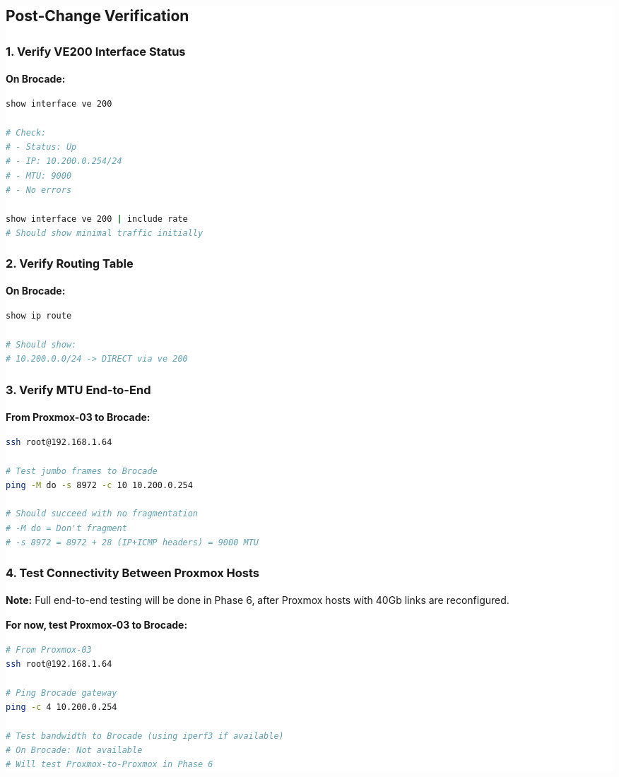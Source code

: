 
## Post-Change Verification

### 1. Verify VE200 Interface Status

**On Brocade:**
```bash
show interface ve 200

# Check:
# - Status: Up
# - IP: 10.200.0.254/24
# - MTU: 9000
# - No errors

show interface ve 200 | include rate
# Should show minimal traffic initially
```

### 2. Verify Routing Table

**On Brocade:**
```bash
show ip route

# Should show:
# 10.200.0.0/24 -> DIRECT via ve 200
```

### 3. Verify MTU End-to-End

**From Proxmox-03 to Brocade:**
```bash
ssh root@192.168.1.64

# Test jumbo frames to Brocade
ping -M do -s 8972 -c 10 10.200.0.254

# Should succeed with no fragmentation
# -M do = Don't fragment
# -s 8972 = 8972 + 28 (IP+ICMP headers) = 9000 MTU
```

### 4. Test Connectivity Between Proxmox Hosts

**Note:** Full end-to-end testing will be done in Phase 6, after Proxmox hosts with 40Gb links are reconfigured.

**For now, test Proxmox-03 to Brocade:**
```bash
# From Proxmox-03
ssh root@192.168.1.64

# Ping Brocade gateway
ping -c 4 10.200.0.254

# Test bandwidth to Brocade (using iperf3 if available)
# On Brocade: Not available
# Will test Proxmox-to-Proxmox in Phase 6
```
